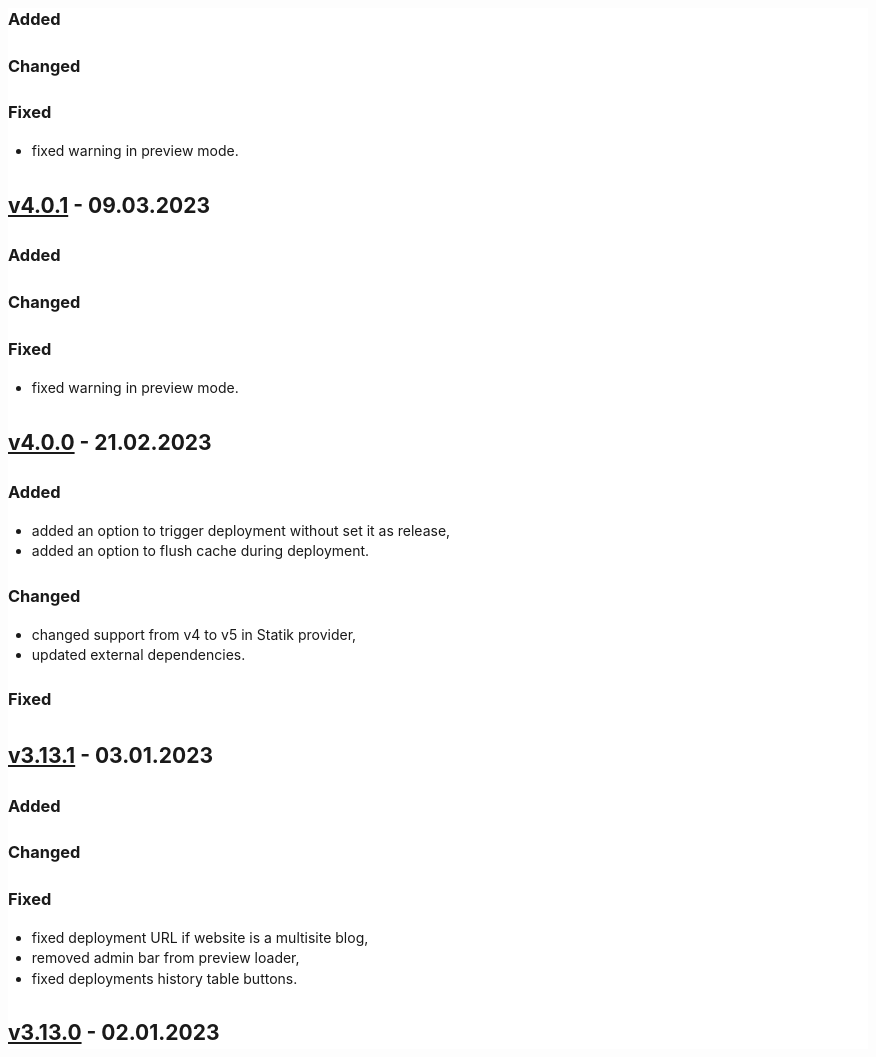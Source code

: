### Added

### Changed

### Fixed

- fixed warning in preview mode.

## [v4.0.1](https://github.com/statik-space/wordpress-statik-deployment/tree/v4.0.1) - 09.03.2023

### Added

### Changed

### Fixed

- fixed warning in preview mode.

## [v4.0.0](https://github.com/statik-space/wordpress-statik-deployment/tree/v4.0.0) - 21.02.2023

### Added

- added an option to trigger deployment without set it as release,
- added an option to flush cache during deployment.

### Changed

- changed support from v4 to v5 in Statik provider,
- updated external dependencies.

### Fixed

## [v3.13.1](https://github.com/statik-space/wordpress-statik-deployment/tree/v3.13.1) - 03.01.2023

### Added

### Changed

### Fixed

- fixed deployment URL if website is a multisite blog,
- removed admin bar from preview loader,
- fixed deployments history table buttons.

## [v3.13.0](https://github.com/statik-space/wordpress-statik-deployment/tree/v3.13.0) - 02.01.2023
